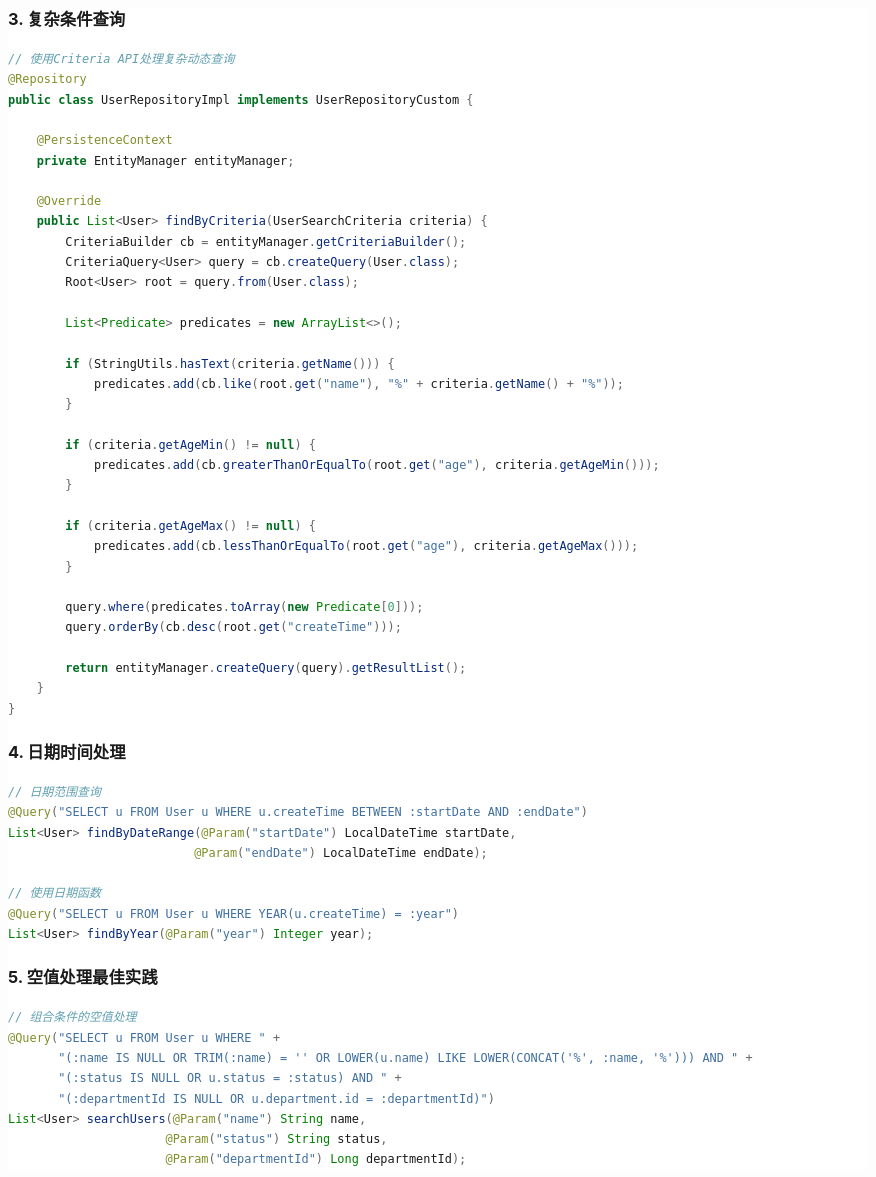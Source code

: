 ### 3. 复杂条件查询
```java
// 使用Criteria API处理复杂动态查询
@Repository
public class UserRepositoryImpl implements UserRepositoryCustom {
    
    @PersistenceContext
    private EntityManager entityManager;
    
    @Override
    public List<User> findByCriteria(UserSearchCriteria criteria) {
        CriteriaBuilder cb = entityManager.getCriteriaBuilder();
        CriteriaQuery<User> query = cb.createQuery(User.class);
        Root<User> root = query.from(User.class);
        
        List<Predicate> predicates = new ArrayList<>();
        
        if (StringUtils.hasText(criteria.getName())) {
            predicates.add(cb.like(root.get("name"), "%" + criteria.getName() + "%"));
        }
        
        if (criteria.getAgeMin() != null) {
            predicates.add(cb.greaterThanOrEqualTo(root.get("age"), criteria.getAgeMin()));
        }
        
        if (criteria.getAgeMax() != null) {
            predicates.add(cb.lessThanOrEqualTo(root.get("age"), criteria.getAgeMax()));
        }
        
        query.where(predicates.toArray(new Predicate[0]));
        query.orderBy(cb.desc(root.get("createTime")));
        
        return entityManager.createQuery(query).getResultList();
    }
}
```

### 4. 日期时间处理
```java
// 日期范围查询
@Query("SELECT u FROM User u WHERE u.createTime BETWEEN :startDate AND :endDate")
List<User> findByDateRange(@Param("startDate") LocalDateTime startDate, 
                          @Param("endDate") LocalDateTime endDate);

// 使用日期函数
@Query("SELECT u FROM User u WHERE YEAR(u.createTime) = :year")
List<User> findByYear(@Param("year") Integer year);
```

### 5. 空值处理最佳实践
```java
// 组合条件的空值处理
@Query("SELECT u FROM User u WHERE " +
       "(:name IS NULL OR TRIM(:name) = '' OR LOWER(u.name) LIKE LOWER(CONCAT('%', :name, '%'))) AND " +
       "(:status IS NULL OR u.status = :status) AND " +
       "(:departmentId IS NULL OR u.department.id = :departmentId)")
List<User> searchUsers(@Param("name") String name, 
                      @Param("status") String status, 
                      @Param("departmentId") Long departmentId);
```
